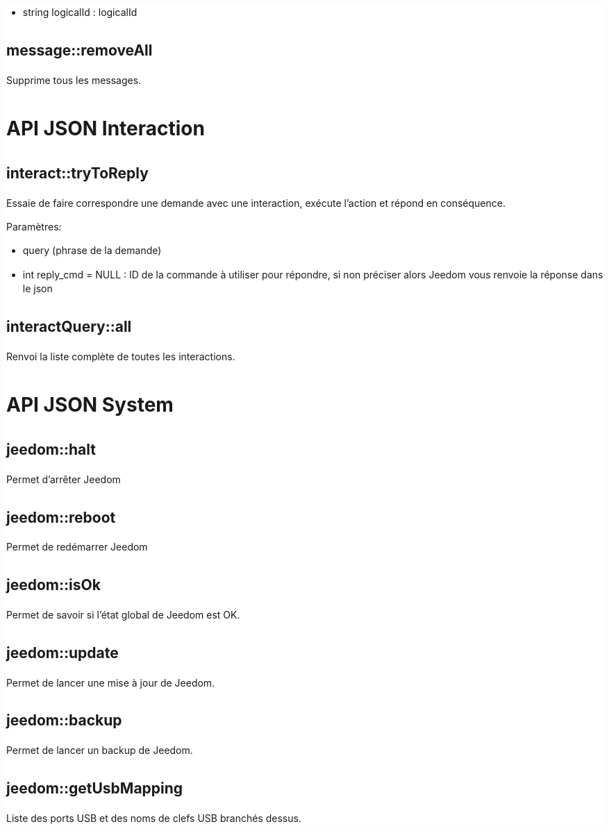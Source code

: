 -   string logicalId : logicalId

message::removeAll
------------------

Supprime tous les messages.

API JSON Interaction
====================

interact::tryToReply
--------------------

Essaie de faire correspondre une demande avec une interaction, exécute l’action et répond en conséquence.

Paramètres:

-   query (phrase de la demande)

-   int reply\_cmd = NULL : ID de la commande à utiliser pour répondre,
    si non préciser alors Jeedom vous renvoie la réponse dans le json

interactQuery::all
------------------

Renvoi la liste complète de toutes les interactions.

API JSON System
===============

jeedom::halt
------------

Permet d’arrêter Jeedom

jeedom::reboot
--------------

Permet de redémarrer Jeedom

jeedom::isOk
------------

Permet de savoir si l’état global de Jeedom est OK.

jeedom::update
--------------

Permet de lancer une mise à jour de Jeedom.

jeedom::backup
--------------

Permet de lancer un backup de Jeedom.

jeedom::getUsbMapping
---------------------

Liste des ports USB et des noms de clefs USB branchés dessus.
